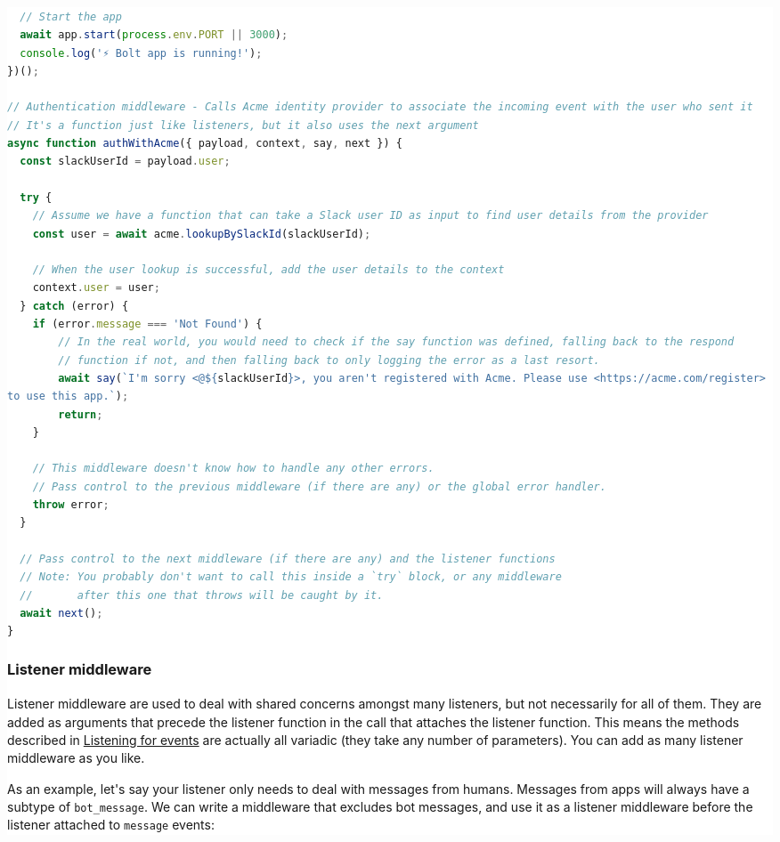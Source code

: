 ```js
  // Start the app
  await app.start(process.env.PORT || 3000);
  console.log('⚡️ Bolt app is running!');
})();

// Authentication middleware - Calls Acme identity provider to associate the incoming event with the user who sent it
// It's a function just like listeners, but it also uses the next argument
async function authWithAcme({ payload, context, say, next }) {
  const slackUserId = payload.user;

  try {
    // Assume we have a function that can take a Slack user ID as input to find user details from the provider
    const user = await acme.lookupBySlackId(slackUserId);
      
    // When the user lookup is successful, add the user details to the context
    context.user = user;
  } catch (error) {
    if (error.message === 'Not Found') {
        // In the real world, you would need to check if the say function was defined, falling back to the respond
        // function if not, and then falling back to only logging the error as a last resort.
        await say(`I'm sorry <@${slackUserId}>, you aren't registered with Acme. Please use <https://acme.com/register> to use this app.`);
        return;
    }
    
    // This middleware doesn't know how to handle any other errors. 
    // Pass control to the previous middleware (if there are any) or the global error handler.
    throw error;
  }
  
  // Pass control to the next middleware (if there are any) and the listener functions
  // Note: You probably don't want to call this inside a `try` block, or any middleware
  //       after this one that throws will be caught by it. 
  await next();
}
```

### Listener middleware

Listener middleware are used to deal with shared concerns amongst many listeners, but not necessarily for all of them.
They are added as arguments that precede the listener function in the call that attaches the listener function. This
means the methods described in [Listening for events](#listening-for-events) are actually all variadic (they take any
number of parameters). You can add as many listener middleware as you like.

As an example, let's say your listener only needs to deal with messages from humans. Messages from apps will always have
a subtype of `bot_message`. We can write a middleware that excludes bot messages, and use it as a listener middleware
before the listener attached to `message` events:
